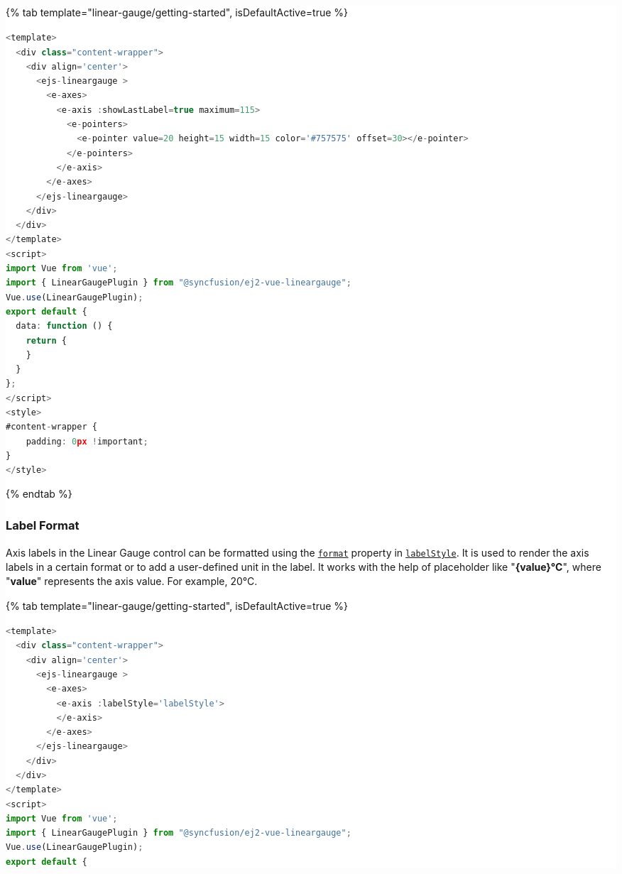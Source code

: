{% tab template="linear-gauge/getting-started", isDefaultActive=true %}

```typescript
<template>
  <div class="content-wrapper">
    <div align='center'>
      <ejs-lineargauge >
        <e-axes>
          <e-axis :showLastLabel=true maximum=115>
            <e-pointers>
              <e-pointer value=20 height=15 width=15 color='#757575' offset=30></e-pointer>
            </e-pointers>
          </e-axis>
        </e-axes>
      </ejs-lineargauge>
    </div>
  </div>
</template>
<script>
import Vue from 'vue';
import { LinearGaugePlugin } from "@syncfusion/ej2-vue-lineargauge";
Vue.use(LinearGaugePlugin);
export default {
  data: function () {
    return {
    }
  }
};
</script>
<style>
#content-wrapper {
    padding: 0px !important;
}
</style>
```

{% endtab %}

### Label Format

Axis labels in the Linear Gauge control can be formatted using the [`format`](../api/linear-gauge/labelModel/#format) property in [`labelStyle`](../api/linear-gauge/axis/#labelstyle). It is used to render the axis labels in a certain format or to add a user-defined unit in the label. It works with the help of placeholder like "**{value}°C**", where "**value**" represents the axis value. For example, 20°C.

{% tab template="linear-gauge/getting-started", isDefaultActive=true %}

```typescript
<template>
  <div class="content-wrapper">
    <div align='center'>
      <ejs-lineargauge >
        <e-axes>
          <e-axis :labelStyle='labelStyle'>
          </e-axis>
        </e-axes>
      </ejs-lineargauge>
    </div>
  </div>
</template>
<script>
import Vue from 'vue';
import { LinearGaugePlugin } from "@syncfusion/ej2-vue-lineargauge";
Vue.use(LinearGaugePlugin);
export default {
```